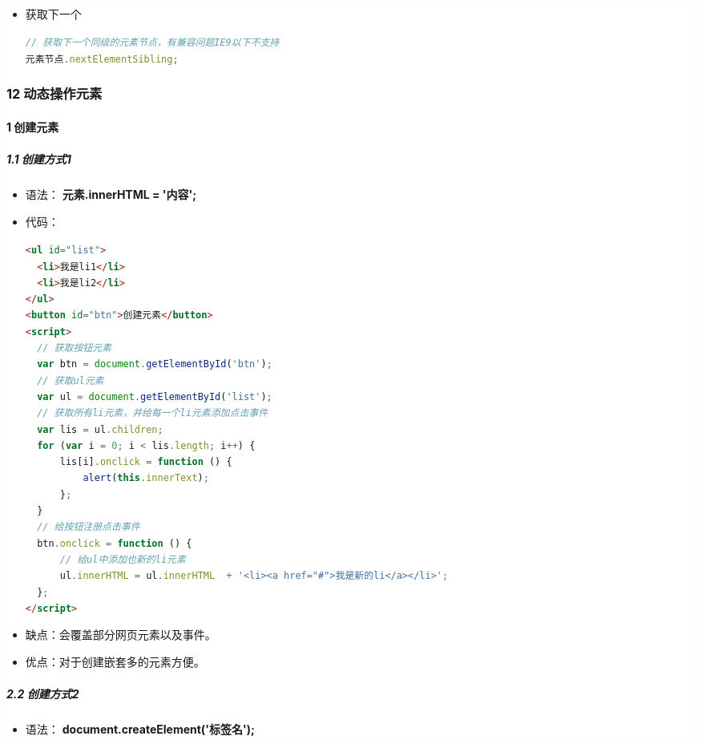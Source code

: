 - 获取下一个

  ```javascript
  // 获取下一个同级的元素节点，有兼容问题IE9以下不支持
  元素节点.nextElementSibling;
  ```


### 12 动态操作元素

#### 1 创建元素

##### 1.1 创建方式1

- 语法：
  **元素.innerHTML = '内容';**

- 代码：

  ```html
  <ul id="list">
  	<li>我是li1</li>
  	<li>我是li2</li>
  </ul>
  <button id="btn">创建元素</button>
  <script>
  	// 获取按钮元素
  	var btn = document.getElementById('btn');
  	// 获取ul元素
  	var ul = document.getElementById('list');
  	// 获取所有li元素，并给每一个li元素添加点击事件
  	var lis = ul.children;
  	for (var i = 0; i < lis.length; i++) {
  		lis[i].onclick = function () {
  			alert(this.innerText); 
  		};
  	}
  	// 给按钮注册点击事件
  	btn.onclick = function () {
  		// 给ul中添加也新的li元素
  		ul.innerHTML = ul.innerHTML  + '<li><a href="#">我是新的li</a></li>';
  	};
  </script>
  ```

- 缺点：会覆盖部分网页元素以及事件。

- 优点：对于创建嵌套多的元素方便。





##### 2.2 创建方式2

- 语法：
  **document.createElement('标签名');**
